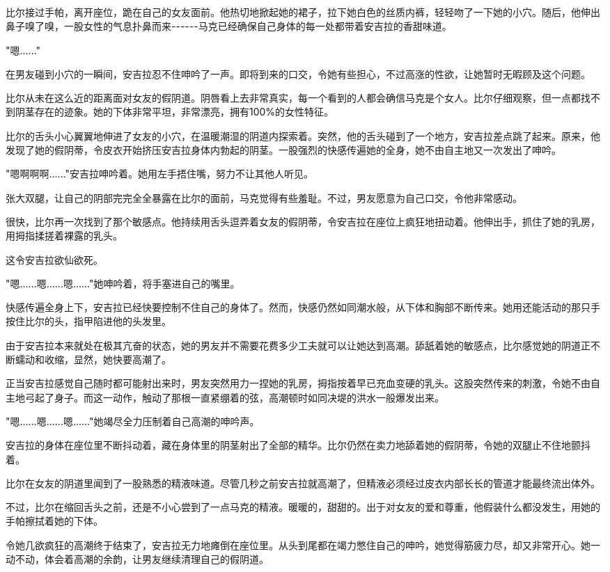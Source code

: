 
比尔接过手帕，离开座位，跪在自己的女友面前。他热切地掀起她的裙子，拉下她白色的丝质内裤，轻轻吻了一下她的小穴。随后，他伸出鼻子嗅了嗅，一股女性的气息扑鼻而来------马克已经确保自己身体的每一处都带着安吉拉的香甜味道。



"嗯......"



在男友碰到小穴的一瞬间，安吉拉忍不住呻吟了一声。即将到来的口交，令她有些担心，不过高涨的性欲，让她暂时无暇顾及这个问题。



比尔从未在这么近的距离面对女友的假阴道。阴唇看上去非常真实，每一个看到的人都会确信马克是个女人。比尔仔细观察，但一点都找不到阴茎存在的迹象。她的下体非常平坦，非常漂亮，拥有100%的女性特征。



比尔的舌头小心翼翼地伸进了女友的小穴，在温暖潮湿的阴道内探索着。突然，他的舌头碰到了一个地方，安吉拉差点跳了起来。原来，他发现了她的假阴蒂，令皮衣开始挤压安吉拉身体内勃起的阴茎。一股强烈的快感传遍她的全身，她不由自主地又一次发出了呻吟。



"嗯啊啊啊......"安吉拉呻吟着。她用左手捂住嘴，努力不让其他人听见。



张大双腿，让自己的阴部完完全全暴露在比尔的面前，马克觉得有些羞耻。不过，男友愿意为自己口交，令他非常感动。



很快，比尔再一次找到了那个敏感点。他持续用舌头逗弄着女友的假阴蒂，令安吉拉在座位上疯狂地扭动着。他伸出手，抓住了她的乳房，用拇指揉搓着裸露的乳头。



这令安吉拉欲仙欲死。



"嗯......嗯......嗯......"她呻吟着，将手塞进自己的嘴里。



快感传遍全身上下，安吉拉已经快要控制不住自己的身体了。然而，快感仍然如同潮水般，从下体和胸部不断传来。她用还能活动的那只手按住比尔的头，指甲陷进他的头发里。



由于安吉拉本来就处在极其亢奋的状态，她的男友并不需要花费多少工夫就可以让她达到高潮。舔舐着她的敏感点，比尔感觉她的阴道正不断蠕动和收缩，显然，她快要高潮了。



正当安吉拉感觉自己随时都可能射出来时，男友突然用力一捏她的乳房，拇指按着早已充血变硬的乳头。这股突然传来的刺激，令她不由自主地弓起了身子。而这一动作，触动了那根一直紧绷着的弦，高潮顿时如同决堤的洪水一般爆发出来。



"嗯......嗯......嗯......"她竭尽全力压制着自己高潮的呻吟声。



安吉拉的身体在座位里不断抖动着，藏在身体里的阴茎射出了全部的精华。比尔仍然在卖力地舔着她的假阴蒂，令她的双腿止不住地颤抖着。



比尔在女友的阴道里闻到了一股熟悉的精液味道。尽管几秒之前安吉拉就高潮了，但精液必须经过皮衣内部长长的管道才能最终流出体外。



不过，比尔在缩回舌头之前，还是不小心尝到了一点马克的精液。暖暖的，甜甜的。出于对女友的爱和尊重，他假装什么都没发生，用她的手帕擦拭着她的下体。



令她几欲疯狂的高潮终于结束了，安吉拉无力地瘫倒在座位里。从头到尾都在竭力憋住自己的呻吟，她觉得筋疲力尽，却又非常开心。她一动不动，体会着高潮的余韵，让男友继续清理自己的假阴道。

